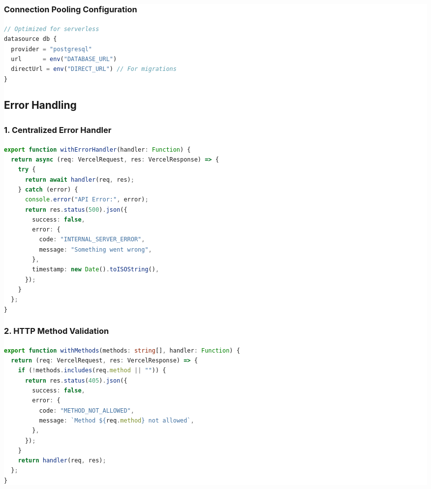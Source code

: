 ### Connection Pooling Configuration

```typescript
// Optimized for serverless
datasource db {
  provider = "postgresql"
  url      = env("DATABASE_URL")
  directUrl = env("DIRECT_URL") // For migrations
}
```

## Error Handling

### 1. Centralized Error Handler

```typescript
export function withErrorHandler(handler: Function) {
  return async (req: VercelRequest, res: VercelResponse) => {
    try {
      return await handler(req, res);
    } catch (error) {
      console.error("API Error:", error);
      return res.status(500).json({
        success: false,
        error: {
          code: "INTERNAL_SERVER_ERROR",
          message: "Something went wrong",
        },
        timestamp: new Date().toISOString(),
      });
    }
  };
}
```

### 2. HTTP Method Validation

```typescript
export function withMethods(methods: string[], handler: Function) {
  return (req: VercelRequest, res: VercelResponse) => {
    if (!methods.includes(req.method || "")) {
      return res.status(405).json({
        success: false,
        error: {
          code: "METHOD_NOT_ALLOWED",
          message: `Method ${req.method} not allowed`,
        },
      });
    }
    return handler(req, res);
  };
}
```
